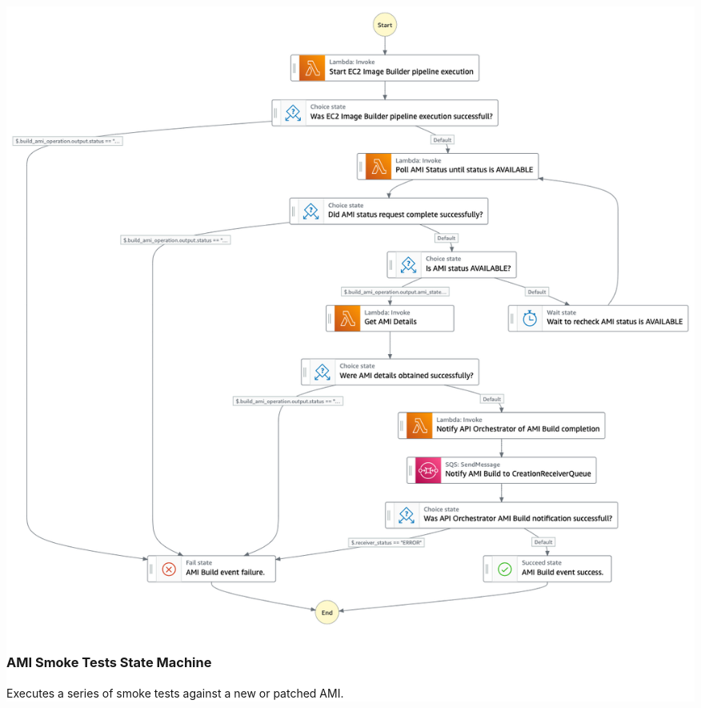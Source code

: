 ![LifeCycleAmiBuildStateMachine](docs/assets/lifecycle-ami-build-state-machine.png)

### AMI Smoke Tests State Machine

Executes a series of smoke tests against a new or patched AMI.
